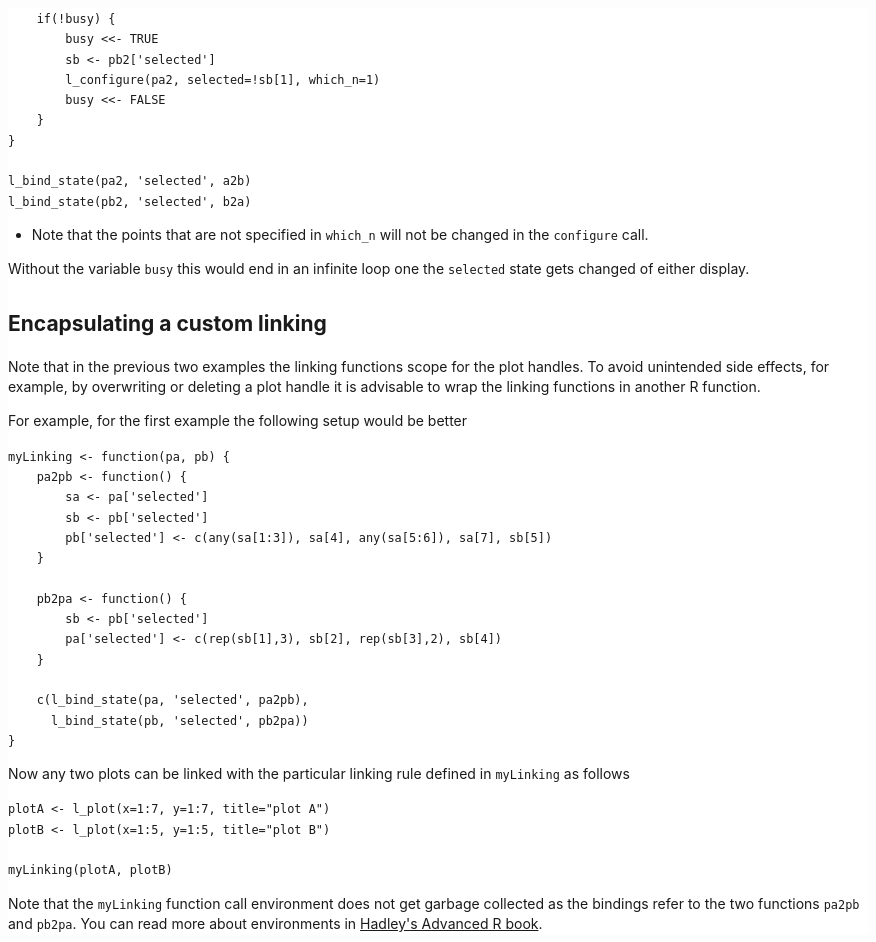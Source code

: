 ~~~
	if(!busy) {
		busy <<- TRUE
		sb <- pb2['selected']
		l_configure(pa2, selected=!sb[1], which_n=1)
		busy <<- FALSE
	}
}

l_bind_state(pa2, 'selected', a2b)
l_bind_state(pb2, 'selected', b2a)
~~~

</R>

* Note that the points that are not specified in `which_n` will not be
changed in the `configure` call.

Without the variable `busy` this would end in an infinite loop one the
`selected` state gets changed of either display.

<R>

## Encapsulating a custom linking

Note that in the previous two examples the linking functions scope for
the plot handles. To avoid unintended side effects, for example, by
overwriting or deleting a plot handle it is advisable to wrap the
linking functions in another R function.


For example, for the first example the following setup would be better

~~~
myLinking <- function(pa, pb) {
	pa2pb <- function() {
		sa <- pa['selected']
		sb <- pb['selected']
		pb['selected'] <- c(any(sa[1:3]), sa[4], any(sa[5:6]), sa[7], sb[5])
	}

	pb2pa <- function() {
		sb <- pb['selected']
		pa['selected'] <- c(rep(sb[1],3), sb[2], rep(sb[3],2), sb[4])
	}

	c(l_bind_state(pa, 'selected', pa2pb),
	  l_bind_state(pb, 'selected', pb2pa))
}
~~~

Now any two plots can be linked with the particular linking rule
defined in `myLinking` as follows

~~~
plotA <- l_plot(x=1:7, y=1:7, title="plot A")
plotB <- l_plot(x=1:5, y=1:5, title="plot B")

myLinking(plotA, plotB)
~~~

Note that the `myLinking` function call environment does not get
garbage collected as the bindings refer to the two functions `pa2pb`
and `pb2pa`. You can read more about environments in
[Hadley's Advanced R book](http://adv-r.had.co.nz/Environments.html).

</R>
